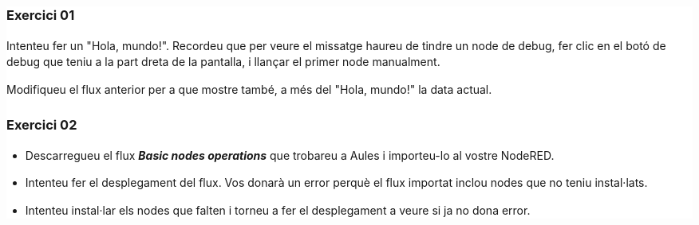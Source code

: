 
### Exercici 01

Intenteu fer un "Hola, mundo!". Recordeu que per veure el missatge haureu de tindre un node de debug, fer clic en el botó de debug que teniu a la part dreta de la pantalla, i llançar el primer node manualment. 

Modifiqueu el flux anterior per a que mostre també, a més del "Hola, mundo!" la data actual. 


### Exercici 02

* Descarregueu el flux ***Basic nodes operations*** que trobareu a Aules i importeu-lo al vostre NodeRED.

* Intenteu fer el desplegament del flux. Vos donarà un error perquè el flux importat inclou nodes que no teniu instal·lats.

* Intenteu instal·lar els nodes que falten i torneu a fer el desplegament a veure si ja no dona error.